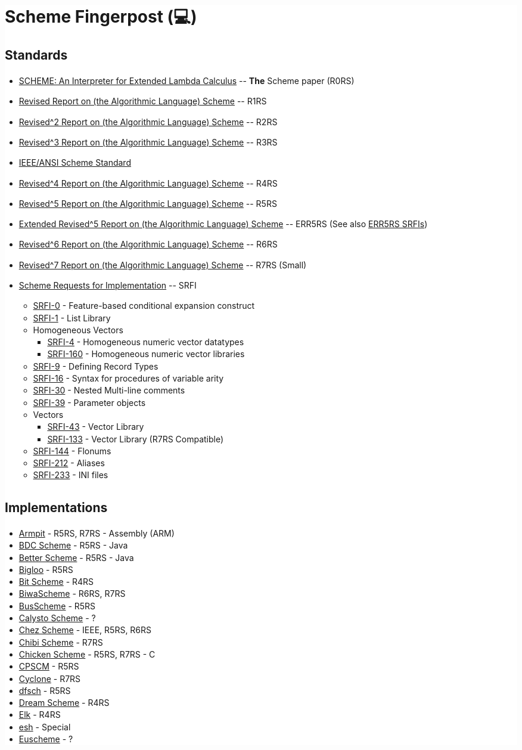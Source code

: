 # Scheme Fingerpost (:computer:)

## Standards

* [SCHEME: An Interpreter for Extended Lambda Calculus](http://hdl.handle.net/1721.1/5794) -- **The** Scheme paper (R0RS)
* [Revised Report on (the Algorithmic Language) Scheme](http://hdl.handle.net/1721.1/6424) -- R1RS
* [Revised^2 Report on (the Algorithmic Language) Scheme](https://hdl.handle.net/1721.1/5600) -- R2RS
* [Revised^3 Report on (the Algorithmic Language) Scheme](https://doi.org/10.1145/15042.15043) -- R3RS
* [IEEE/ANSI Scheme Standard](https://doi.org/10.1109/IEEESTD.1991.101032)
* [Revised^4 Report on (the Algorithmic Language) Scheme](https://doi.org/10.1145/382130.382133) -- R4RS
* [Revised^5 Report on (the Algorithmic Language) Scheme](https://doi.org/10.1145/290229.290234) -- R5RS
* [Extended Revised^5 Report on (the Algorithmic Language) Scheme](https://web.archive.org/web/20131225021348/http://scheme-punks.org/wiki/index.php?title=ERR5RS:Charter) -- ERR5RS (See also [ERR5RS SRFIs](https://srfi.schemers.org/?q=err5rs))
* [Revised^6 Report on (the Algorithmic Language) Scheme](https://r6sr.org) -- R6RS
* [Revised^7 Report on (the Algorithmic Language) Scheme](https://small.r7rs.org) -- R7RS (Small)

* [Scheme Requests for Implementation](https://srfi.schemers.org) -- SRFI
  * [SRFI-0](https://srfi.schemers.org/srfi-0/srfi-0.html) - Feature-based conditional expansion construct
  * [SRFI-1](https://srfi.schemers.org/srfi-1/srfi-1.html) - List Library
  * Homogeneous Vectors
    * [SRFI-4](https://srfi.schemers.org/srfi-4/srfi-4.html) - Homogeneous numeric vector datatypes
    * [SRFI-160](https://srfi.schemers.org/srfi-160/) - Homogeneous numeric vector libraries
  * [SRFI-9](https://srfi.schemers.org/srfi-9/srfi-9.html) - Defining Record Types
  * [SRFI-16](https://srfi.schemers.org/srfi-16/srfi-16.html) - Syntax for procedures of variable arity
  * [SRFI-30](https://srfi.schemers.org/srfi-30/srfi-30.html) - Nested Multi-line comments
  * [SRFI-39](https://srfi.schemers.org/srfi-39/srfi-39.html) - Parameter objects
  * Vectors
    * [SRFI-43](https://srfi.schemers.org/srfi-43/srfi-43.html) - Vector Library
    * [SRFI-133](https://srfi.schemers.org/srfi-133/) - Vector Library (R7RS Compatible)
  * [SRFI-144](https://srfi.schemers.org/srfi-144/srfi-144.html) - Flonums
  * [SRFI-212](https://srfi.schemers.org/srfi-212/srfi-212.html) - Aliases
  * [SRFI-233](https://srfi.schemers.org/srfi-233/srfi-233.html) - INI files

## Implementations

* [Armpit](http://armpit.sourceforge.net/) - R5RS, R7RS - Assembly (ARM)
* [BDC Scheme](https://carlstrom.com/bdc-scheme/) - R5RS - Java
* [Better Scheme](http://www.cs.oberlin.edu/~jwalker/bscheme/) - R5RS - Java
* [Bigloo](https://www-sop.inria.fr/mimosa/fp/Bigloo/) - R5RS
* [Bit Scheme](https://github.com/melvinzhang/bit-scheme) - R4RS
* [BiwaScheme](https://www.biwascheme.org/) - R6RS, R7RS
* [BusScheme](https://rubygems.org/gems/bus-scheme/) - R5RS
* [Calysto Scheme](https://github.com/Calysto/calysto_scheme) - ?
* [Chez Scheme](https://cisco.github.io/ChezScheme/) - IEEE, R5RS, R6RS
* [Chibi Scheme](http://synthcode.com/wiki/chibi-scheme) - R7RS
* [Chicken Scheme](http://call-cc.org) - R5RS, R7RS - C
* [CPSCM](http://www.omnigia.com/scheme/cpscm/home/) - R5RS
* [Cyclone](https://justinethier.github.io/cyclone/index) - R7RS
* [dfsch](https://web.archive.org/web/20181116140800/http://dfsch.org/) - R5RS
* [Dream Scheme](https://web.archive.org/web/20130102205942/http://www.stripedgazelle.org:80/joey/dream.html) - R4RS
* [Elk](http://www-rn.informatik.uni-bremen.de/software/elk/) - R4RS
* [esh](https://web.archive.org/web/20011209014503/http://slon.ttk.ru:80/esh/) - Special
* [Euscheme](https://people.bath.ac.uk/masrjb/Sources/euscheme.html) - ?